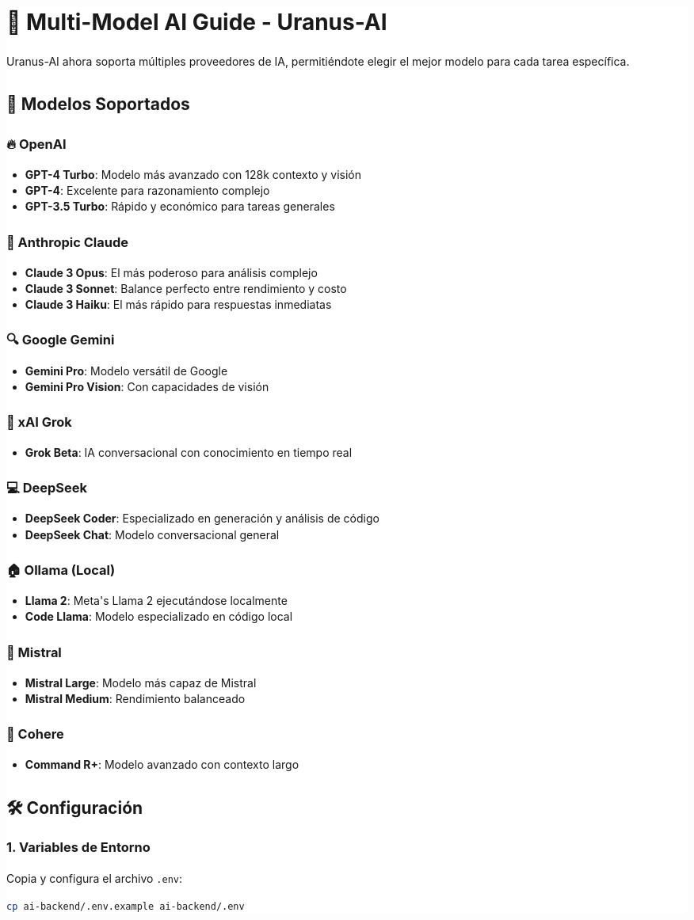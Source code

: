 # 🤖 Multi-Model AI Guide - Uranus-AI

Uranus-AI ahora soporta múltiples proveedores de IA, permitiéndote elegir el mejor modelo para cada tarea específica.

## 🌟 Modelos Soportados

### 🔥 OpenAI
- **GPT-4 Turbo**: Modelo más avanzado con 128k contexto y visión
- **GPT-4**: Excelente para razonamiento complejo
- **GPT-3.5 Turbo**: Rápido y económico para tareas generales

### 🧠 Anthropic Claude
- **Claude 3 Opus**: El más poderoso para análisis complejo
- **Claude 3 Sonnet**: Balance perfecto entre rendimiento y costo
- **Claude 3 Haiku**: El más rápido para respuestas inmediatas

### 🔍 Google Gemini
- **Gemini Pro**: Modelo versátil de Google
- **Gemini Pro Vision**: Con capacidades de visión

### 🚀 xAI Grok
- **Grok Beta**: IA conversacional con conocimiento en tiempo real

### 💻 DeepSeek
- **DeepSeek Coder**: Especializado en generación y análisis de código
- **DeepSeek Chat**: Modelo conversacional general

### 🏠 Ollama (Local)
- **Llama 2**: Meta's Llama 2 ejecutándose localmente
- **Code Llama**: Modelo especializado en código local

### 🌊 Mistral
- **Mistral Large**: Modelo más capaz de Mistral
- **Mistral Medium**: Rendimiento balanceado

### 🎯 Cohere
- **Command R+**: Modelo avanzado con contexto largo

## 🛠️ Configuración

### 1. Variables de Entorno

Copia y configura el archivo `.env`:

```bash
cp ai-backend/.env.example ai-backend/.env
```
